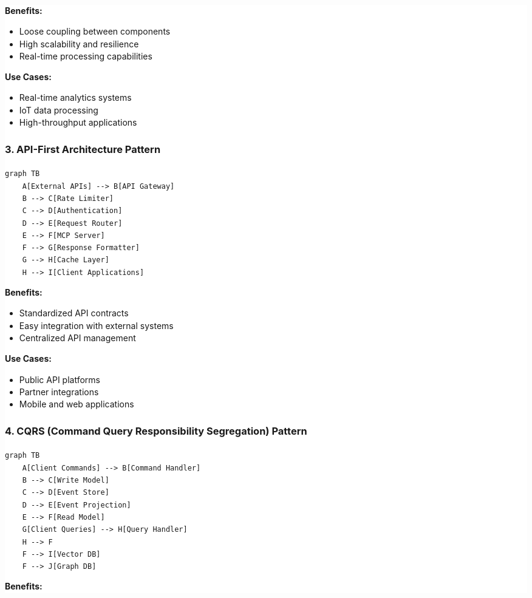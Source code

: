 **Benefits:**

- Loose coupling between components
- High scalability and resilience
- Real-time processing capabilities

**Use Cases:**

- Real-time analytics systems
- IoT data processing
- High-throughput applications

### 3. API-First Architecture Pattern

```mermaid
graph TB
    A[External APIs] --> B[API Gateway]
    B --> C[Rate Limiter]
    C --> D[Authentication]
    D --> E[Request Router]
    E --> F[MCP Server]
    F --> G[Response Formatter]
    G --> H[Cache Layer]
    H --> I[Client Applications]
```

**Benefits:**

- Standardized API contracts
- Easy integration with external systems
- Centralized API management

**Use Cases:**

- Public API platforms
- Partner integrations
- Mobile and web applications

### 4. CQRS (Command Query Responsibility Segregation) Pattern

```mermaid
graph TB
    A[Client Commands] --> B[Command Handler]
    B --> C[Write Model]
    C --> D[Event Store]
    D --> E[Event Projection]
    E --> F[Read Model]
    G[Client Queries] --> H[Query Handler]
    H --> F
    F --> I[Vector DB]
    F --> J[Graph DB]
```

**Benefits:**
